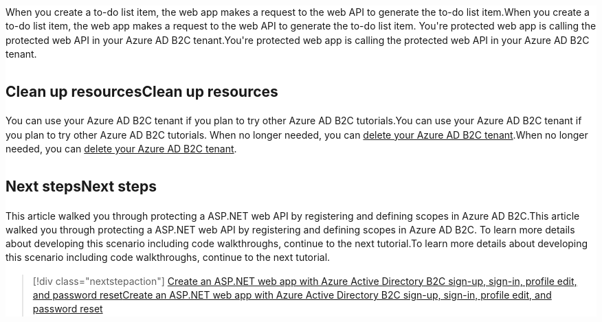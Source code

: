 <span data-ttu-id="2d899-231">When you create a to-do list item, the web app makes a request to the web API to generate the to-do list item.</span><span class="sxs-lookup"><span data-stu-id="2d899-231">When you create a to-do list item, the web app makes a request to the web API to generate the to-do list item.</span></span> <span data-ttu-id="2d899-232">You're protected web app is calling the protected web API in your Azure AD B2C tenant.</span><span class="sxs-lookup"><span data-stu-id="2d899-232">You're protected web app is calling the protected web API in your Azure AD B2C tenant.</span></span>

## <a name="clean-up-resources"></a><span data-ttu-id="2d899-233">Clean up resources</span><span class="sxs-lookup"><span data-stu-id="2d899-233">Clean up resources</span></span>

<span data-ttu-id="2d899-234">You can use your Azure AD B2C tenant if you plan to try other Azure AD B2C tutorials.</span><span class="sxs-lookup"><span data-stu-id="2d899-234">You can use your Azure AD B2C tenant if you plan to try other Azure AD B2C tutorials.</span></span> <span data-ttu-id="2d899-235">When no longer needed, you can [delete your Azure AD B2C tenant](active-directory-b2c-faqs.md#how-do-i-delete-my-azure-ad-b2c-tenant).</span><span class="sxs-lookup"><span data-stu-id="2d899-235">When no longer needed, you can [delete your Azure AD B2C tenant](active-directory-b2c-faqs.md#how-do-i-delete-my-azure-ad-b2c-tenant).</span></span>

## <a name="next-steps"></a><span data-ttu-id="2d899-236">Next steps</span><span class="sxs-lookup"><span data-stu-id="2d899-236">Next steps</span></span>

<span data-ttu-id="2d899-237">This article walked you through protecting a ASP.NET web API by registering and defining scopes in Azure AD B2C.</span><span class="sxs-lookup"><span data-stu-id="2d899-237">This article walked you through protecting a ASP.NET web API by registering and defining scopes in Azure AD B2C.</span></span> <span data-ttu-id="2d899-238">To learn more details about developing this scenario including code walkthroughs, continue to the next tutorial.</span><span class="sxs-lookup"><span data-stu-id="2d899-238">To learn more details about developing this scenario including code walkthroughs, continue to the next tutorial.</span></span>

> [!div class="nextstepaction"]
> [<span data-ttu-id="2d899-239">Create an ASP.NET web app with Azure Active Directory B2C sign-up, sign-in, profile edit, and password reset</span><span class="sxs-lookup"><span data-stu-id="2d899-239">Create an ASP.NET web app with Azure Active Directory B2C sign-up, sign-in, profile edit, and password reset</span></span>](active-directory-b2c-devquickstarts-web-dotnet-susi.md)